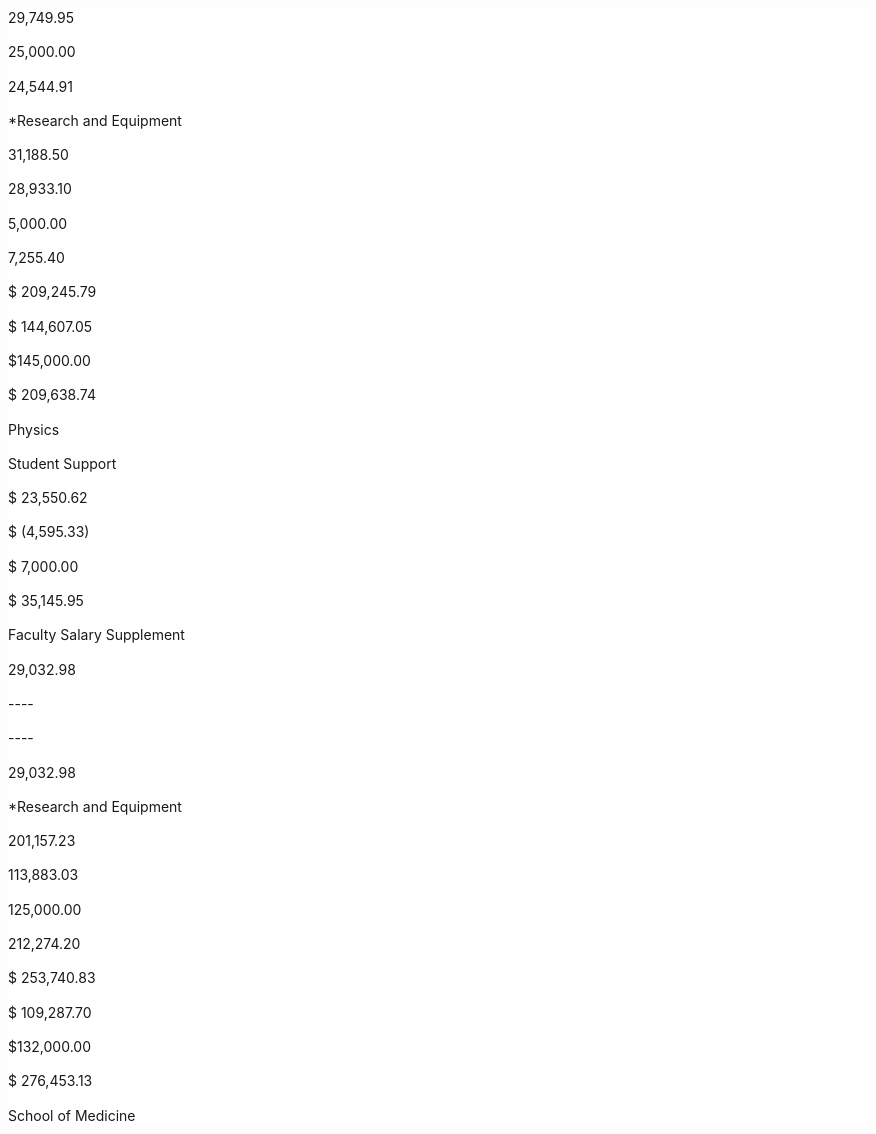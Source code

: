 29,749.95

25,000.00

24,544.91

\*Research and Equipment

31,188.50

28,933.10

5,000.00

7,255.40

$ 209,245.79

$ 144,607.05

$145,000.00

$ 209,638.74

Physics

Student Support

$ 23,550.62

$ (4,595.33)

$ 7,000.00

$ 35,145.95

Faculty Salary Supplement

29,032.98

\----

\----

29,032.98

\*Research and Equipment

201,157.23

113,883.03

125,000.00

212,274.20

$ 253,740.83

$ 109,287.70

$132,000.00

$ 276,453.13

School of Medicine
